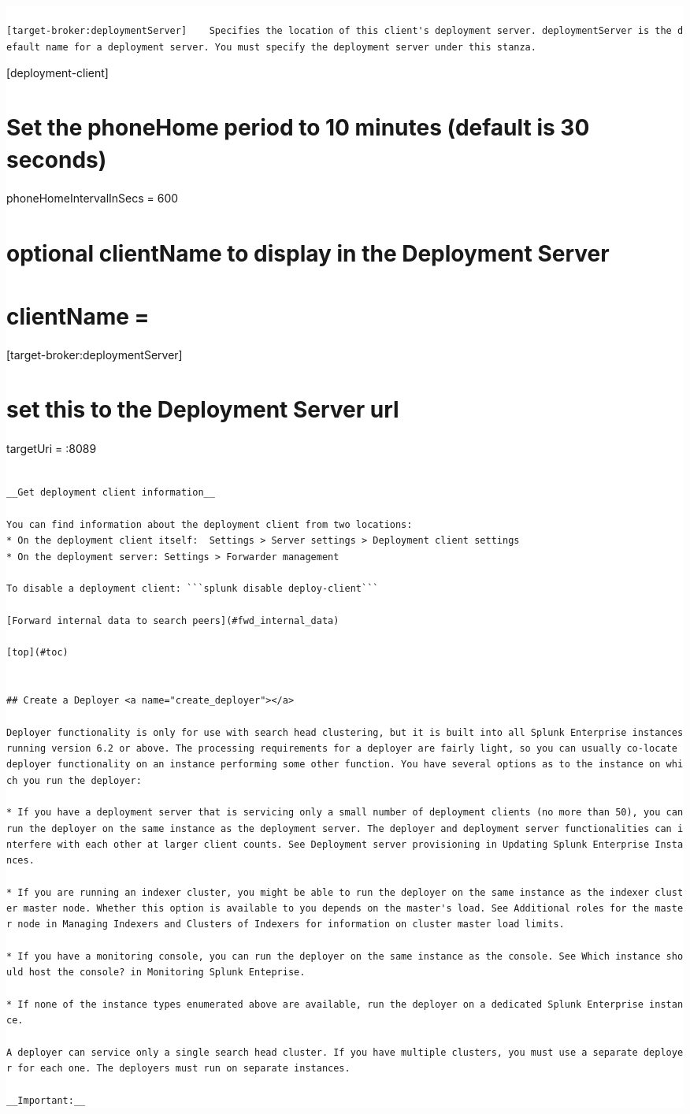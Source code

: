 ```

[target-broker:deploymentServer]	Specifies the location of this client's deployment server. deploymentServer is the default name for a deployment server. You must specify the deployment server under this stanza.
```
[deployment-client]
# Set the phoneHome period to 10 minutes (default is 30 seconds)
phoneHomeIntervalInSecs = 600
# optional clientName to display in the Deployment Server 
# clientName = <deploymentClientName>

[target-broker:deploymentServer]
# set this to the Deployment Server url
targetUri = <deploymentServerHostname>:8089
```

__Get deployment client information__

You can find information about the deployment client from two locations:
* On the deployment client itself:  Settings > Server settings > Deployment client settings
* On the deployment server: Settings > Forwarder management

To disable a deployment client: ```splunk disable deploy-client```

[Forward internal data to search peers](#fwd_internal_data)

[top](#toc)


## Create a Deployer <a name="create_deployer"></a>

Deployer functionality is only for use with search head clustering, but it is built into all Splunk Enterprise instances running version 6.2 or above. The processing requirements for a deployer are fairly light, so you can usually co-locate deployer functionality on an instance performing some other function. You have several options as to the instance on which you run the deployer:

* If you have a deployment server that is servicing only a small number of deployment clients (no more than 50), you can run the deployer on the same instance as the deployment server. The deployer and deployment server functionalities can interfere with each other at larger client counts. See Deployment server provisioning in Updating Splunk Enterprise Instances.

* If you are running an indexer cluster, you might be able to run the deployer on the same instance as the indexer cluster master node. Whether this option is available to you depends on the master's load. See Additional roles for the master node in Managing Indexers and Clusters of Indexers for information on cluster master load limits.

* If you have a monitoring console, you can run the deployer on the same instance as the console. See Which instance should host the console? in Monitoring Splunk Enteprise.

* If none of the instance types enumerated above are available, run the deployer on a dedicated Splunk Enterprise instance.

A deployer can service only a single search head cluster. If you have multiple clusters, you must use a separate deployer for each one. The deployers must run on separate instances.

__Important:__
```
